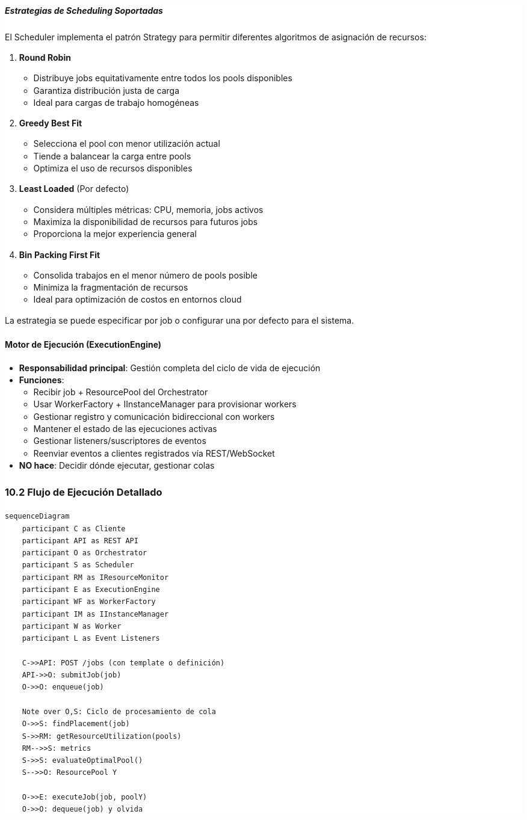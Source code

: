 ##### **Estrategias de Scheduling Soportadas**

El Scheduler implementa el patrón Strategy para permitir diferentes algoritmos de asignación de recursos:

1. **Round Robin**
   - Distribuye jobs equitativamente entre todos los pools disponibles
   - Garantiza distribución justa de carga
   - Ideal para cargas de trabajo homogéneas

2. **Greedy Best Fit**
   - Selecciona el pool con menor utilización actual
   - Tiende a balancear la carga entre pools
   - Optimiza el uso de recursos disponibles

3. **Least Loaded** (Por defecto)
   - Considera múltiples métricas: CPU, memoria, jobs activos
   - Maximiza la disponibilidad de recursos para futuros jobs
   - Proporciona la mejor experiencia general

4. **Bin Packing First Fit**
   - Consolida trabajos en el menor número de pools posible
   - Minimiza la fragmentación de recursos
   - Ideal para optimización de costos en entornos cloud

La estrategia se puede especificar por job o configurar una por defecto para el sistema.

#### **Motor de Ejecución (ExecutionEngine)**

- **Responsabilidad principal**: Gestión completa del ciclo de vida de ejecución
- **Funciones**:
  - Recibir job + ResourcePool del Orchestrator
  - Usar WorkerFactory + IInstanceManager para provisionar workers
  - Gestionar registro y comunicación bidireccional con workers
  - Mantener el estado de las ejecuciones activas
  - Gestionar listeners/suscriptores de eventos
  - Reenviar eventos a clientes registrados vía REST/WebSocket
- **NO hace**: Decidir dónde ejecutar, gestionar colas

### 10.2 Flujo de Ejecución Detallado

```mermaid
sequenceDiagram
    participant C as Cliente
    participant API as REST API
    participant O as Orchestrator
    participant S as Scheduler
    participant RM as IResourceMonitor
    participant E as ExecutionEngine
    participant WF as WorkerFactory
    participant IM as IInstanceManager
    participant W as Worker
    participant L as Event Listeners

    C->>API: POST /jobs (con template o definición)
    API->>O: submitJob(job)
    O->>O: enqueue(job)
  
    Note over O,S: Ciclo de procesamiento de cola
    O->>S: findPlacement(job)
    S->>RM: getResourceUtilization(pools)
    RM-->>S: metrics
    S->>S: evaluateOptimalPool()
    S-->>O: ResourcePool Y
  
    O->>E: executeJob(job, poolY)
    O->>O: dequeue(job) y olvida
```